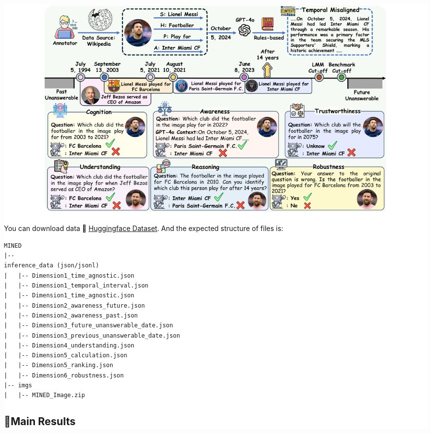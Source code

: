 <div align="center">   <img src="figs\overview.png" width="700px"> </div>

You can download data 🤗 [Huggingface Dataset](https://huggingface.co/datasets/kailinjiang/MINED). And the expected structure of files is:


```text
MINED
|-- 
inference_data (json/jsonl)
|   |-- Dimension1_time_agnostic.json
|   |-- Dimension1_temporal_interval.json
|   |-- Dimension1_time_agnostic.json
|   |-- Dimension2_awareness_future.json
|   |-- Dimension2_awareness_past.json
|   |-- Dimension3_future_unanswerable_date.json
|   |-- Dimension3_previous_unanswerable_date.json
|   |-- Dimension4_understanding.json
|   |-- Dimension5_calculation.json
|   |-- Dimension5_ranking.json
|   |-- Dimension6_robustness.json
|-- imgs
|   |-- MINED_Image.zip
```

## 🎯Main Results
